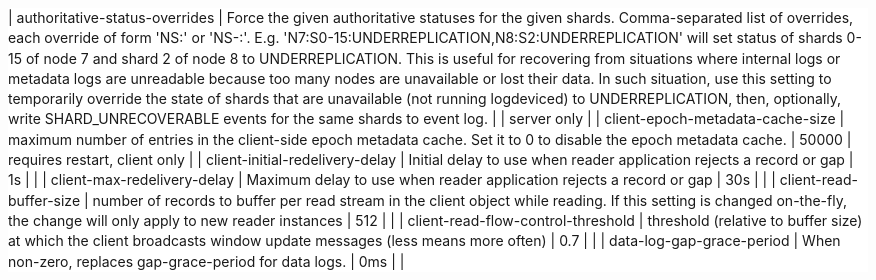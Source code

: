 | authoritative-status-overrides      | Force the given authoritative statuses for the given shards. Comma-separated list of overrides, each override of form 'N<node>S<shard>:<status>' or 'N<node>S<shard1>-<shard2>:<status>'. E.g. 'N7:S0-15:UNDERREPLICATION,N8:S2:UNDERREPLICATION' will set status of shards 0-15 of node 7 and shard 2 of node 8 to UNDERREPLICATION. This is useful for recovering from situations where internal logs or metadata logs are unreadable because too many nodes are unavailable or lost their data. In such situation, use this setting to temporarily override the state of shards that are unavailable (not running logdeviced) to UNDERREPLICATION, then, optionally, write SHARD_UNRECOVERABLE events for the same shards to event log. |              | server&nbsp;only                                          |
| client-epoch-metadata-cache-size    | maximum number of entries in the client-side epoch metadata cache. Set it to 0 to disable the epoch metadata cache.                                                                                                                                                                                                                                                                                                                                                                                                                                                                                                                                                                                                                        |    50000     | requires&nbsp;restart, client&nbsp;only                   |
| client-initial-redelivery-delay     | Initial delay to use when reader application rejects a record or gap                                                                                                                                                                                                                                                                                                                                                                                                                                                                                                                                                                                                                                                                       |      1s      |                                                           |
| client-max-redelivery-delay         | Maximum delay to use when reader application rejects a record or gap                                                                                                                                                                                                                                                                                                                                                                                                                                                                                                                                                                                                                                                                       |     30s      |                                                           |
| client-read-buffer-size             | number of records to buffer per read stream in the client object while reading. If this setting is changed on-the-fly, the change will only apply to new reader instances                                                                                                                                                                                                                                                                                                                                                                                                                                                                                                                                                                  |     512      |                                                           |
| client-read-flow-control-threshold  | threshold (relative to buffer size) at which the client broadcasts window update messages (less means more often)                                                                                                                                                                                                                                                                                                                                                                                                                                                                                                                                                                                                                          |     0.7      |                                                           |
| data-log-gap-grace-period           | When non-zero, replaces gap-grace-period for data logs.                                                                                                                                                                                                                                                                                                                                                                                                                                                                                                                                                                                                                                                                                    |     0ms      |                                                           |